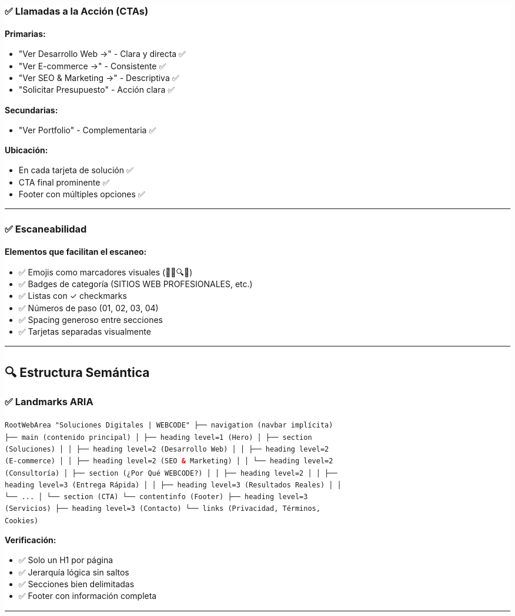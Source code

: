 
### ✅ Llamadas a la Acción (CTAs)

**Primarias:**

- "Ver Desarrollo Web →" - Clara y directa ✅
- "Ver E-commerce →" - Consistente ✅
- "Ver SEO & Marketing →" - Descriptiva ✅
- "Solicitar Presupuesto" - Acción clara ✅

**Secundarias:**

- "Ver Portfolio" - Complementaria ✅

**Ubicación:**

- En cada tarjeta de solución ✅
- CTA final prominente ✅
- Footer con múltiples opciones ✅

---

### ✅ Escaneabilidad

**Elementos que facilitan el escaneo:**

- ✅ Emojis como marcadores visuales (🚀🛒🔍💡)
- ✅ Badges de categoría (SITIOS WEB PROFESIONALES, etc.)
- ✅ Listas con ✓ checkmarks
- ✅ Números de paso (01, 02, 03, 04)
- ✅ Spacing generoso entre secciones
- ✅ Tarjetas separadas visualmente

---

## 🔍 Estructura Semántica

### ✅ Landmarks ARIA

```html
RootWebArea "Soluciones Digitales | WEBCODE" ├── navigation (navbar implícita)
├── main (contenido principal) │ ├── heading level=1 (Hero) │ ├── section
(Soluciones) │ │ ├── heading level=2 (Desarrollo Web) │ │ ├── heading level=2
(E-commerce) │ │ ├── heading level=2 (SEO & Marketing) │ │ └── heading level=2
(Consultoría) │ ├── section (¿Por Qué WEBCODE?) │ │ ├── heading level=2 │ │ ├──
heading level=3 (Entrega Rápida) │ │ ├── heading level=3 (Resultados Reales) │ │
└── ... │ └── section (CTA) └── contentinfo (Footer) ├── heading level=3
(Servicios) ├── heading level=3 (Contacto) └── links (Privacidad, Términos,
Cookies)
```

**Verificación:**

- ✅ Solo un H1 por página
- ✅ Jerarquía lógica sin saltos
- ✅ Secciones bien delimitadas
- ✅ Footer con información completa

---
